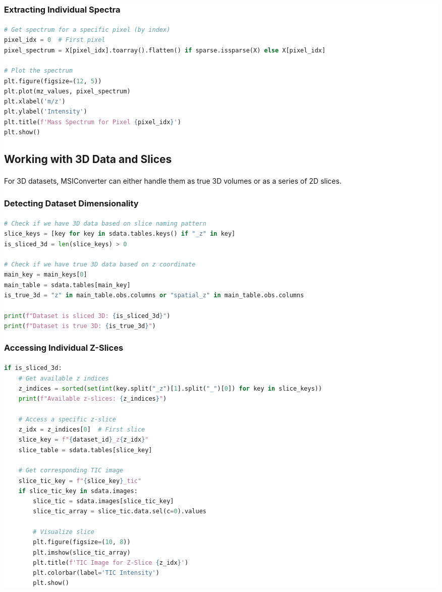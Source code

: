 ### Extracting Individual Spectra

```python
# Get spectrum for a specific pixel (by index)
pixel_idx = 0  # First pixel
pixel_spectrum = X[pixel_idx].toarray().flatten() if sparse.issparse(X) else X[pixel_idx]

# Plot the spectrum
plt.figure(figsize=(12, 5))
plt.plot(mz_values, pixel_spectrum)
plt.xlabel('m/z')
plt.ylabel('Intensity')
plt.title(f'Mass Spectrum for Pixel {pixel_idx}')
plt.show()
```

## Working with 3D Data and Slices

For 3D datasets, MSIConverter can either handle them as true 3D volumes or as a series of 2D slices.

### Detecting Dataset Dimensionality

```python
# Check if we have 3D data based on slice naming pattern
slice_keys = [key for key in sdata.tables.keys() if "_z" in key]
is_sliced_3d = len(slice_keys) > 0

# Check if we have true 3D data based on z coordinate
main_key = main_keys[0]
main_table = sdata.tables[main_key]
is_true_3d = "z" in main_table.obs.columns or "spatial_z" in main_table.obs.columns

print(f"Dataset is sliced 3D: {is_sliced_3d}")
print(f"Dataset is true 3D: {is_true_3d}")
```

### Accessing Individual Z-Slices

```python
if is_sliced_3d:
    # Get available z indices
    z_indices = sorted(set(int(key.split("_z")[1].split("_")[0]) for key in slice_keys))
    print(f"Available z-slices: {z_indices}")
    
    # Access a specific z-slice
    z_idx = z_indices[0]  # First slice
    slice_key = f"{dataset_id}_z{z_idx}"
    slice_table = sdata.tables[slice_key]
    
    # Get corresponding TIC image
    slice_tic_key = f"{slice_key}_tic"
    if slice_tic_key in sdata.images:
        slice_tic = sdata.images[slice_tic_key]
        slice_tic_array = slice_tic.data.sel(c=0).values
        
        # Visualize slice
        plt.figure(figsize=(10, 8))
        plt.imshow(slice_tic_array)
        plt.title(f'TIC Image for Z-Slice {z_idx}')
        plt.colorbar(label='TIC Intensity')
        plt.show()
```
